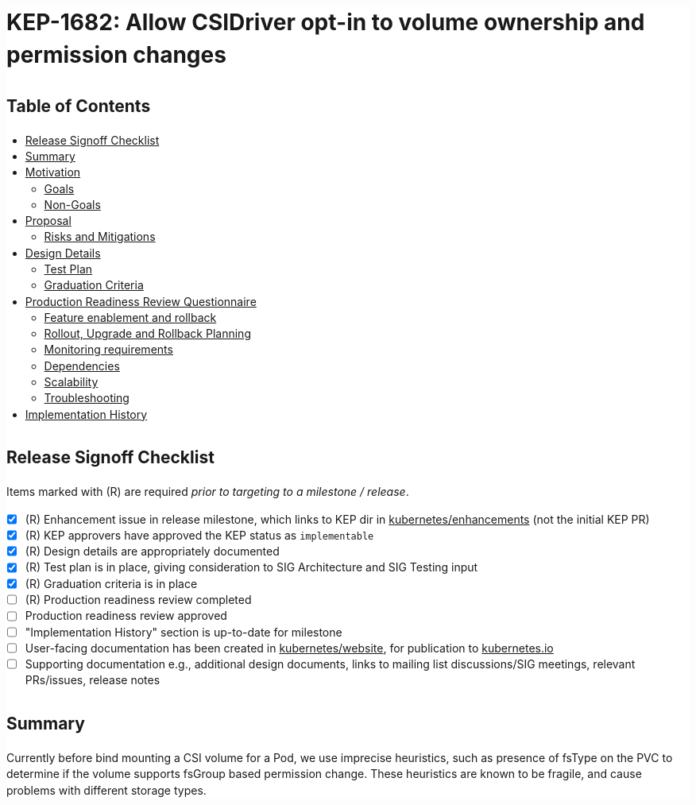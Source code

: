 # KEP-1682: Allow CSIDriver opt-in to volume ownership and permission changes

## Table of Contents


- [Release Signoff Checklist](#release-signoff-checklist)
- [Summary](#summary)
- [Motivation](#motivation)
  - [Goals](#goals)
  - [Non-Goals](#non-goals)
- [Proposal](#proposal)
  - [Risks and Mitigations](#risks-and-mitigations)
- [Design Details](#design-details)
  - [Test Plan](#test-plan)
  - [Graduation Criteria](#graduation-criteria)
- [Production Readiness Review Questionnaire](#production-readiness-review-questionnaire)
  - [Feature enablement and rollback](#feature-enablement-and-rollback)
  - [Rollout, Upgrade and Rollback Planning](#rollout-upgrade-and-rollback-planning)
  - [Monitoring requirements](#monitoring-requirements)
  - [Dependencies](#dependencies)
  - [Scalability](#scalability)
  - [Troubleshooting](#troubleshooting)
- [Implementation History](#implementation-history) 


## Release Signoff Checklist

Items marked with (R) are required *prior to targeting to a milestone / release*.

- [x] (R) Enhancement issue in release milestone, which links to KEP dir in [kubernetes/enhancements] (not the initial KEP PR)
- [x] (R) KEP approvers have approved the KEP status as `implementable`
- [x] (R) Design details are appropriately documented
- [x] (R) Test plan is in place, giving consideration to SIG Architecture and SIG Testing input
- [x] (R) Graduation criteria is in place
- [ ] (R) Production readiness review completed
- [ ] Production readiness review approved
- [ ] "Implementation History" section is up-to-date for milestone
- [ ] User-facing documentation has been created in [kubernetes/website], for publication to [kubernetes.io]
- [ ] Supporting documentation e.g., additional design documents, links to mailing list discussions/SIG meetings, relevant PRs/issues, release notes

[kubernetes.io]: https://kubernetes.io/
[kubernetes/enhancements]: https://git.k8s.io/enhancements
[kubernetes/kubernetes]: https://git.k8s.io/kubernetes
[kubernetes/website]: https://git.k8s.io/website


## Summary

Currently before bind mounting a CSI volume for a Pod, we use imprecise heuristics,
such as presence of fsType on the PVC to determine if the volume supports fsGroup based
permission change. These heuristics are known to be fragile, and cause problems with different
storage types.


[issues]: https://github.com/kubernetes/enhancements/issues/1682